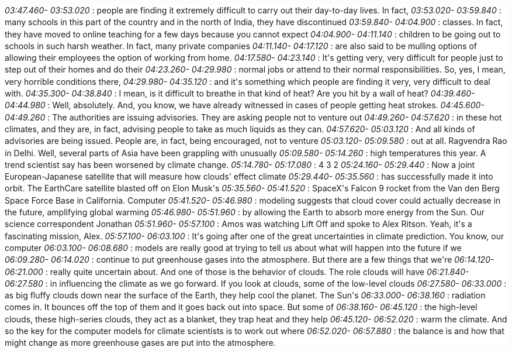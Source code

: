 *03:47.460- 03:53.020* :  people are finding it extremely difficult to carry out their day-to-day lives. In fact,
*03:53.020- 03:59.840* :  many schools in this part of the country and in the north of India, they have discontinued
*03:59.840- 04:04.900* :  classes. In fact, they have moved to online teaching for a few days because you cannot expect
*04:04.900- 04:11.140* :  children to be going out to schools in such harsh weather. In fact, many private companies
*04:11.140- 04:17.120* :  are also said to be mulling options of allowing their employees the option of working from home.
*04:17.580- 04:23.140* :  It's getting very, very difficult for people just to step out of their homes and do their
*04:23.260- 04:29.980* :  normal jobs or attend to their normal responsibilities. So, yes, I mean, very horrible conditions there,
*04:29.980- 04:35.120* :  and it's something which people are finding it very, very difficult to deal with.
*04:35.300- 04:38.840* :  I mean, is it difficult to breathe in that kind of heat? Are you hit by a wall of heat?
*04:39.460- 04:44.980* :  Well, absolutely. And, you know, we have already witnessed in cases of people getting heat strokes.
*04:45.600- 04:49.260* :  The authorities are issuing advisories. They are asking people not to venture out
*04:49.260- 04:57.620* :  in these hot climates, and they are, in fact, advising people to take as much liquids as they can.
*04:57.620- 05:03.120* :  And all kinds of advisories are being issued. People are, in fact, being encouraged, not to venture
*05:03.120- 05:09.580* :  out at all. Ragvendra Rao in Delhi. Well, several parts of Asia have been grappling with unusually
*05:09.580- 05:14.260* :  high temperatures this year. A trend scientist say has been worsened by climate change.
*05:14.780- 05:17.080* :  4 3 2
*05:24.160- 05:29.440* :  Now a joint European-Japanese satellite that will measure how clouds' effect climate
*05:29.440- 05:35.560* :  has successfully made it into orbit. The EarthCare satellite blasted off on Elon Musk's
*05:35.560- 05:41.520* :  SpaceX's Falcon 9 rocket from the Van den Berg Space Force Base in California. Computer
*05:41.520- 05:46.980* :  modeling suggests that cloud cover could actually decrease in the future, amplifying global warming
*05:46.980- 05:51.960* :  by allowing the Earth to absorb more energy from the Sun. Our science correspondent Jonathan
*05:51.960- 05:57.100* :  Amos was watching Lift Off and spoke to Alex Ritson. Yeah, it's a fascinating mission, Alex.
*05:57.100- 06:03.100* :  It's going after one of the great uncertainties in climate prediction. You know, our computer
*06:03.100- 06:08.680* :  models are really good at trying to tell us about what will happen into the future if we
*06:09.280- 06:14.020* :  continue to put greenhouse gases into the atmosphere. But there are a few things that we're
*06:14.120- 06:21.000* :  really quite uncertain about. And one of those is the behavior of clouds. The role clouds will have
*06:21.840- 06:27.580* :  in influencing the climate as we go forward. If you look at clouds, some of the low-level clouds
*06:27.580- 06:33.000* :  as big fluffy clouds down near the surface of the Earth, they help cool the planet. The Sun's
*06:33.000- 06:38.160* :  radiation comes in. It bounces off the top of them and it goes back out into space. But some of
*06:38.160- 06:45.120* :  the high-level clouds, these high-series clouds, they act as a blanket, they trap heat and they help
*06:45.120- 06:52.020* :  warm the climate. And so the key for the computer models for climate scientists is to work out where
*06:52.020- 06:57.880* :  the balance is and how that might change as more greenhouse gases are put into the atmosphere.